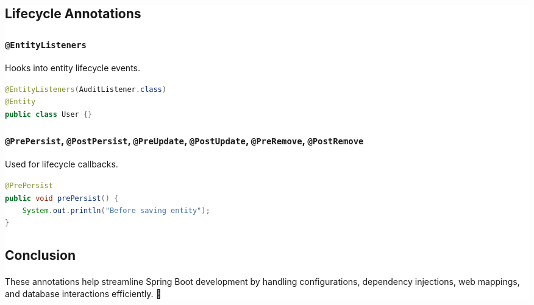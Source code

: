 ## Lifecycle Annotations

### `@EntityListeners`
Hooks into entity lifecycle events.
```java
@EntityListeners(AuditListener.class)
@Entity
public class User {}
```

### `@PrePersist`, `@PostPersist`, `@PreUpdate`, `@PostUpdate`, `@PreRemove`, `@PostRemove`
Used for lifecycle callbacks.
```java
@PrePersist
public void prePersist() {
    System.out.println("Before saving entity");
}
```

## Conclusion
These annotations help streamline Spring Boot development by handling configurations, dependency injections, web mappings, and database interactions efficiently. 🚀

